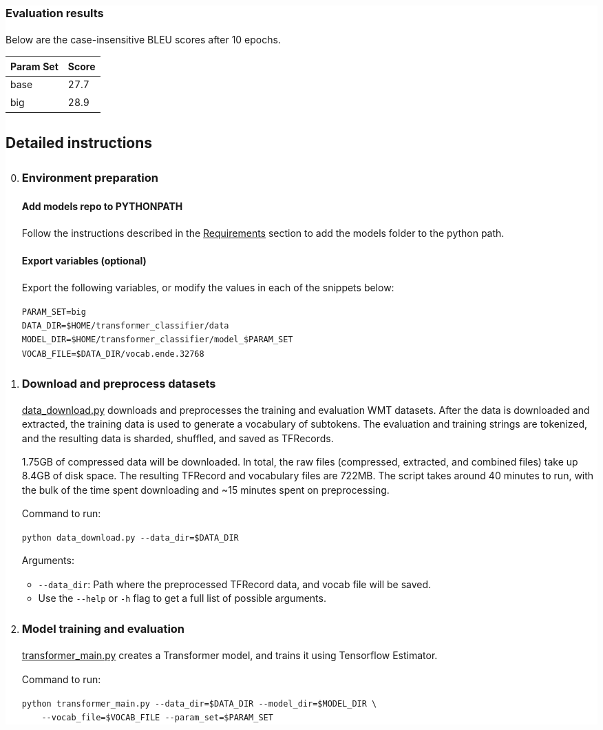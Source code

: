 ### Evaluation results
Below are the case-insensitive BLEU scores after 10 epochs.

Param Set | Score
--- | --- |
base | 27.7
big | 28.9


## Detailed instructions


0. ### Environment preparation

   #### Add models repo to PYTHONPATH
   Follow the instructions described in the [Requirements](https://github.com/tensorflow/models/tree/master/official#requirements) section to add the models folder to the python path.

   #### Export variables (optional)

   Export the following variables, or modify the values in each of the snippets below:
   ```
   PARAM_SET=big
   DATA_DIR=$HOME/transformer_classifier/data
   MODEL_DIR=$HOME/transformer_classifier/model_$PARAM_SET
   VOCAB_FILE=$DATA_DIR/vocab.ende.32768
   ```

1. ### Download and preprocess datasets

   [data_download.py](data_download.py) downloads and preprocesses the training and evaluation WMT datasets. After the data is downloaded and extracted, the training data is used to generate a vocabulary of subtokens. The evaluation and training strings are tokenized, and the resulting data is sharded, shuffled, and saved as TFRecords.

   1.75GB of compressed data will be downloaded. In total, the raw files (compressed, extracted, and combined files) take up 8.4GB of disk space. The resulting TFRecord and vocabulary files are 722MB. The script takes around 40 minutes to run, with the bulk of the time spent downloading and ~15 minutes spent on preprocessing.

   Command to run:
   ```
   python data_download.py --data_dir=$DATA_DIR
   ```

   Arguments:
   * `--data_dir`: Path where the preprocessed TFRecord data, and vocab file will be saved.
   * Use the `--help` or `-h` flag to get a full list of possible arguments.

2. ### Model training and evaluation

   [transformer_main.py](transformer_main.py) creates a Transformer model, and trains it using Tensorflow Estimator.

   Command to run:
   ```
   python transformer_main.py --data_dir=$DATA_DIR --model_dir=$MODEL_DIR \
       --vocab_file=$VOCAB_FILE --param_set=$PARAM_SET
   ```

